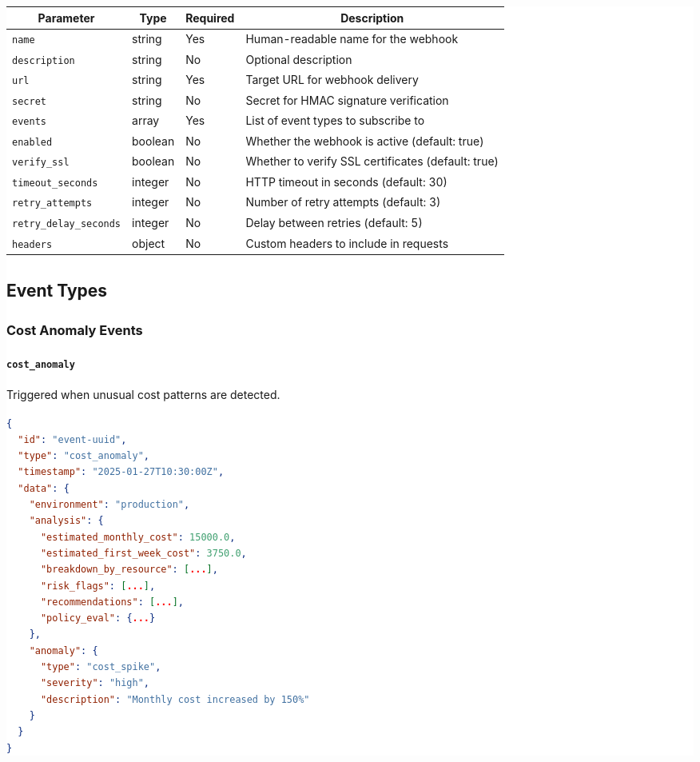 | Parameter | Type | Required | Description |
|-----------|------|----------|-------------|
| `name` | string | Yes | Human-readable name for the webhook |
| `description` | string | No | Optional description |
| `url` | string | Yes | Target URL for webhook delivery |
| `secret` | string | No | Secret for HMAC signature verification |
| `events` | array | Yes | List of event types to subscribe to |
| `enabled` | boolean | No | Whether the webhook is active (default: true) |
| `verify_ssl` | boolean | No | Whether to verify SSL certificates (default: true) |
| `timeout_seconds` | integer | No | HTTP timeout in seconds (default: 30) |
| `retry_attempts` | integer | No | Number of retry attempts (default: 3) |
| `retry_delay_seconds` | integer | No | Delay between retries (default: 5) |
| `headers` | object | No | Custom headers to include in requests |

## Event Types

### Cost Anomaly Events

#### `cost_anomaly`
Triggered when unusual cost patterns are detected.

```json
{
  "id": "event-uuid",
  "type": "cost_anomaly",
  "timestamp": "2025-01-27T10:30:00Z",
  "data": {
    "environment": "production",
    "analysis": {
      "estimated_monthly_cost": 15000.0,
      "estimated_first_week_cost": 3750.0,
      "breakdown_by_resource": [...],
      "risk_flags": [...],
      "recommendations": [...],
      "policy_eval": {...}
    },
    "anomaly": {
      "type": "cost_spike",
      "severity": "high",
      "description": "Monthly cost increased by 150%"
    }
  }
}
```

